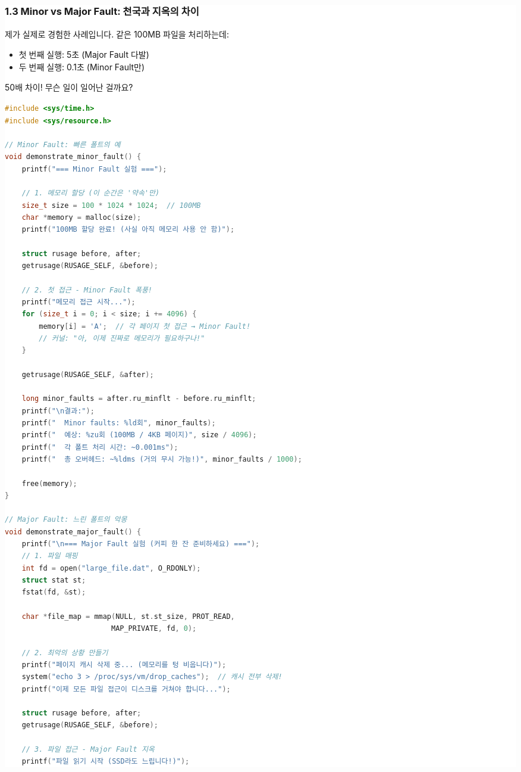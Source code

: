 ### 1.3 Minor vs Major Fault: 천국과 지옥의 차이

제가 실제로 경험한 사례입니다. 같은 100MB 파일을 처리하는데:

- 첫 번째 실행: 5초 (Major Fault 다발)
- 두 번째 실행: 0.1초 (Minor Fault만)

50배 차이! 무슨 일이 일어난 걸까요?

```c
#include <sys/time.h>
#include <sys/resource.h>

// Minor Fault: 빠른 폴트의 예
void demonstrate_minor_fault() {
    printf("=== Minor Fault 실험 ===");

    // 1. 메모리 할당 (이 순간은 '약속'만)
    size_t size = 100 * 1024 * 1024;  // 100MB
    char *memory = malloc(size);
    printf("100MB 할당 완료! (사실 아직 메모리 사용 안 함)");

    struct rusage before, after;
    getrusage(RUSAGE_SELF, &before);

    // 2. 첫 접근 - Minor Fault 폭풍!
    printf("메모리 접근 시작...");
    for (size_t i = 0; i < size; i += 4096) {
        memory[i] = 'A';  // 각 페이지 첫 접근 → Minor Fault!
        // 커널: "아, 이제 진짜로 메모리가 필요하구나!"
    }

    getrusage(RUSAGE_SELF, &after);

    long minor_faults = after.ru_minflt - before.ru_minflt;
    printf("\n결과:");
    printf("  Minor faults: %ld회", minor_faults);
    printf("  예상: %zu회 (100MB / 4KB 페이지)", size / 4096);
    printf("  각 폴트 처리 시간: ~0.001ms");
    printf("  총 오버헤드: ~%ldms (거의 무시 가능!)", minor_faults / 1000);

    free(memory);
}

// Major Fault: 느린 폴트의 악몽
void demonstrate_major_fault() {
    printf("\n=== Major Fault 실험 (커피 한 잔 준비하세요) ===");
    // 1. 파일 매핑
    int fd = open("large_file.dat", O_RDONLY);
    struct stat st;
    fstat(fd, &st);

    char *file_map = mmap(NULL, st.st_size, PROT_READ,
                         MAP_PRIVATE, fd, 0);

    // 2. 최악의 상황 만들기
    printf("페이지 캐시 삭제 중... (메모리를 텅 비웁니다)");
    system("echo 3 > /proc/sys/vm/drop_caches");  // 캐시 전부 삭제!
    printf("이제 모든 파일 접근이 디스크를 거쳐야 합니다...");

    struct rusage before, after;
    getrusage(RUSAGE_SELF, &before);

    // 3. 파일 접근 - Major Fault 지옥
    printf("파일 읽기 시작 (SSD라도 느립니다!)");
```